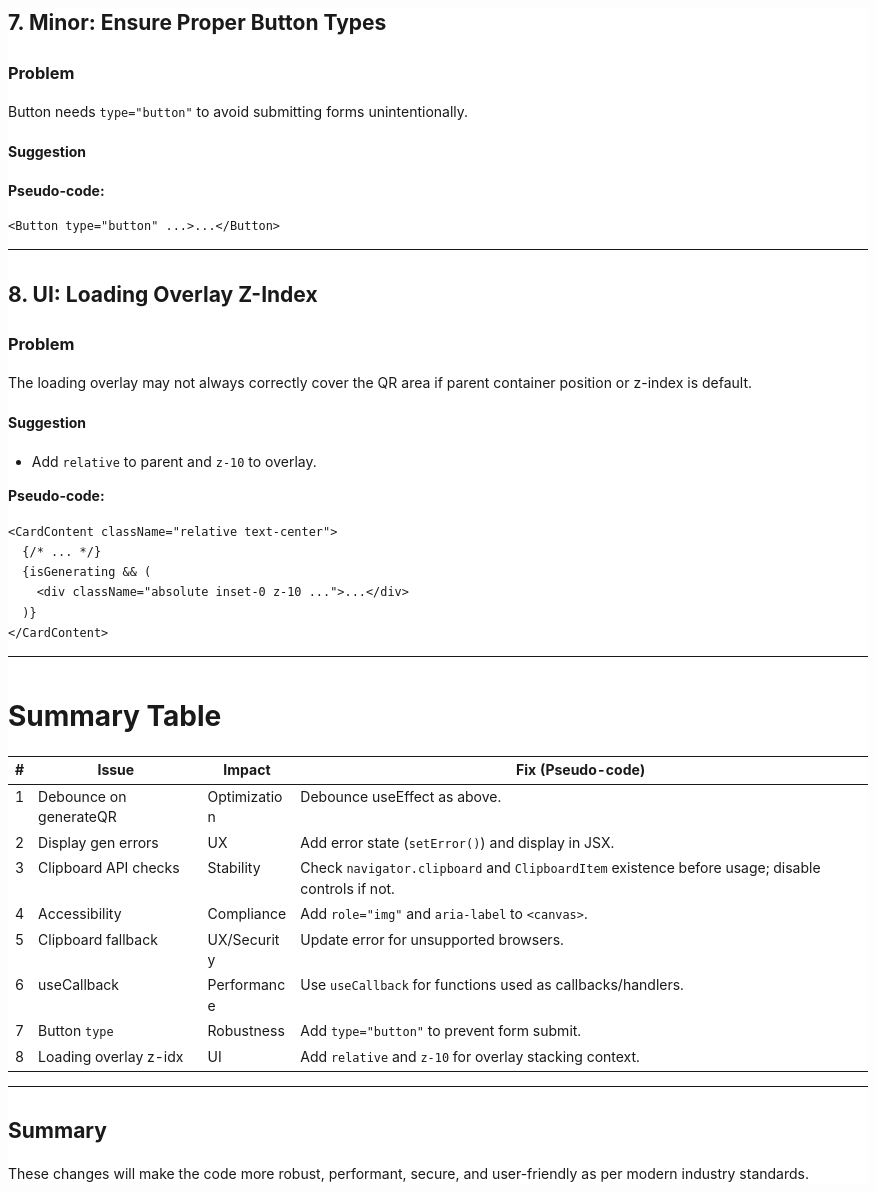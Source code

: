 
## 7. Minor: Ensure Proper Button Types

### Problem

Button needs `type="button"` to avoid submitting forms unintentionally.

#### Suggestion

**Pseudo-code:**

```
<Button type="button" ...>...</Button>
```

---

## 8. UI: Loading Overlay Z-Index

### Problem

The loading overlay may not always correctly cover the QR area if parent container position or z-index is default.

#### Suggestion

- Add `relative` to parent and `z-10` to overlay.

**Pseudo-code:**

```
<CardContent className="relative text-center">
  {/* ... */}
  {isGenerating && (
    <div className="absolute inset-0 z-10 ...">...</div>
  )}
</CardContent>
```

---

# Summary Table

| #   | Issue                  | Impact       | Fix (Pseudo-code)                                                                                |
| --- | ---------------------- | ------------ | ------------------------------------------------------------------------------------------------ |
| 1   | Debounce on generateQR | Optimization | Debounce useEffect as above.                                                                     |
| 2   | Display gen errors     | UX           | Add error state (`setError()`) and display in JSX.                                               |
| 3   | Clipboard API checks   | Stability    | Check `navigator.clipboard` and `ClipboardItem` existence before usage; disable controls if not. |
| 4   | Accessibility          | Compliance   | Add `role="img"` and `aria-label` to `<canvas>`.                                                 |
| 5   | Clipboard fallback     | UX/Security  | Update error for unsupported browsers.                                                           |
| 6   | useCallback            | Performance  | Use `useCallback` for functions used as callbacks/handlers.                                      |
| 7   | Button `type`          | Robustness   | Add `type="button"` to prevent form submit.                                                      |
| 8   | Loading overlay z-idx  | UI           | Add `relative` and `z-10` for overlay stacking context.                                          |

---

## **Summary**

These changes will make the code more robust, performant, secure, and user-friendly as per modern industry standards.
